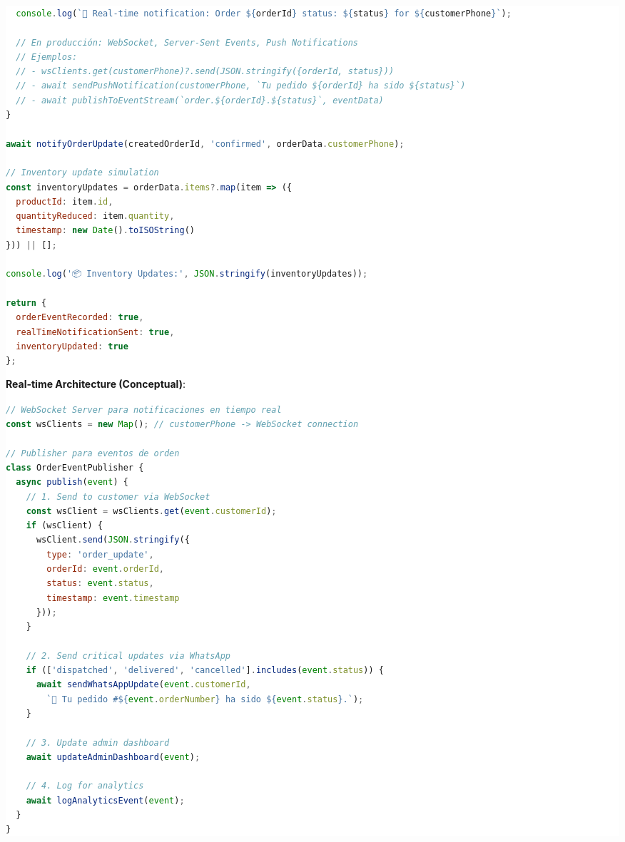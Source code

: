 ```javascript
  console.log(`🔔 Real-time notification: Order ${orderId} status: ${status} for ${customerPhone}`);
  
  // En producción: WebSocket, Server-Sent Events, Push Notifications
  // Ejemplos:
  // - wsClients.get(customerPhone)?.send(JSON.stringify({orderId, status}))
  // - await sendPushNotification(customerPhone, `Tu pedido ${orderId} ha sido ${status}`)
  // - await publishToEventStream(`order.${orderId}.${status}`, eventData)
}

await notifyOrderUpdate(createdOrderId, 'confirmed', orderData.customerPhone);

// Inventory update simulation
const inventoryUpdates = orderData.items?.map(item => ({
  productId: item.id,
  quantityReduced: item.quantity,
  timestamp: new Date().toISOString()
})) || [];

console.log('📦 Inventory Updates:', JSON.stringify(inventoryUpdates));

return {
  orderEventRecorded: true,
  realTimeNotificationSent: true,
  inventoryUpdated: true
};
```

**Real-time Architecture (Conceptual)**:
```javascript
// WebSocket Server para notificaciones en tiempo real
const wsClients = new Map(); // customerPhone -> WebSocket connection

// Publisher para eventos de orden
class OrderEventPublisher {
  async publish(event) {
    // 1. Send to customer via WebSocket
    const wsClient = wsClients.get(event.customerId);
    if (wsClient) {
      wsClient.send(JSON.stringify({
        type: 'order_update',
        orderId: event.orderId,
        status: event.status,
        timestamp: event.timestamp
      }));
    }
    
    // 2. Send critical updates via WhatsApp
    if (['dispatched', 'delivered', 'cancelled'].includes(event.status)) {
      await sendWhatsAppUpdate(event.customerId, 
        `🚚 Tu pedido #${event.orderNumber} ha sido ${event.status}.`);
    }
    
    // 3. Update admin dashboard
    await updateAdminDashboard(event);
    
    // 4. Log for analytics
    await logAnalyticsEvent(event);
  }
}
```

